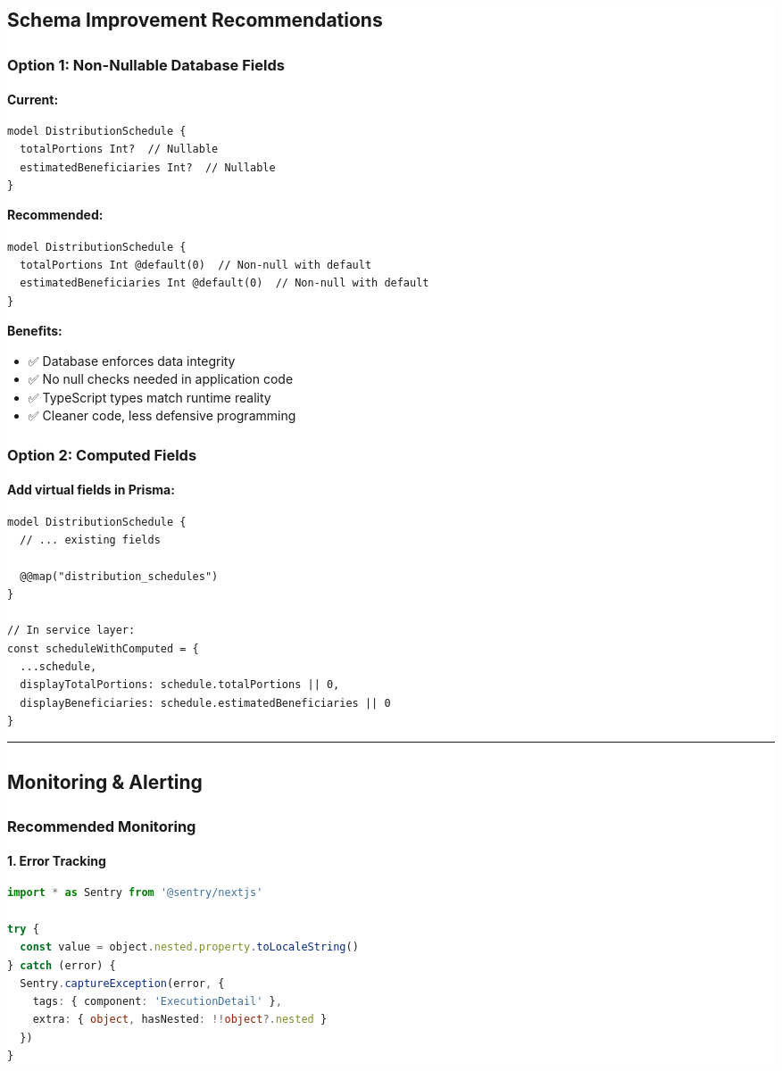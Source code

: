 
## Schema Improvement Recommendations

### Option 1: Non-Nullable Database Fields

**Current:**
```prisma
model DistributionSchedule {
  totalPortions Int?  // Nullable
  estimatedBeneficiaries Int?  // Nullable
}
```

**Recommended:**
```prisma
model DistributionSchedule {
  totalPortions Int @default(0)  // Non-null with default
  estimatedBeneficiaries Int @default(0)  // Non-null with default
}
```

**Benefits:**
- ✅ Database enforces data integrity
- ✅ No null checks needed in application code
- ✅ TypeScript types match runtime reality
- ✅ Cleaner code, less defensive programming

### Option 2: Computed Fields

**Add virtual fields in Prisma:**
```prisma
model DistributionSchedule {
  // ... existing fields
  
  @@map("distribution_schedules")
}

// In service layer:
const scheduleWithComputed = {
  ...schedule,
  displayTotalPortions: schedule.totalPortions || 0,
  displayBeneficiaries: schedule.estimatedBeneficiaries || 0
}
```

---

## Monitoring & Alerting

### Recommended Monitoring

**1. Error Tracking**
```typescript
import * as Sentry from '@sentry/nextjs'

try {
  const value = object.nested.property.toLocaleString()
} catch (error) {
  Sentry.captureException(error, {
    tags: { component: 'ExecutionDetail' },
    extra: { object, hasNested: !!object?.nested }
  })
}
```
